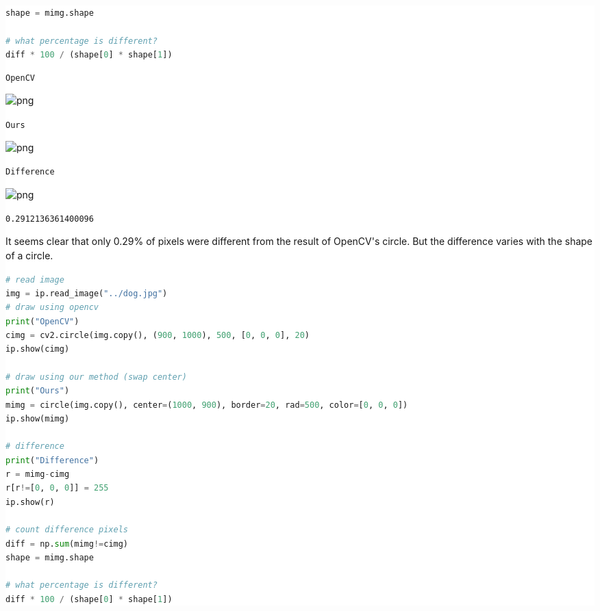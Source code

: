 ```python
shape = mimg.shape
 
# what percentage is different?
diff * 100 / (shape[0] * shape[1])
```
 
    OpenCV
   
 
 
![png](https://q-viper.github.io/assets/drawing-scratch/output_11_1.png)
 
 
    Ours
   
 
 
![png](https://q-viper.github.io/assets/drawing-scratch/output_11_3.png)
 
 
    Difference
   
 
 
![png](https://q-viper.github.io/assets/drawing-scratch/output_11_5.png)
 
 
 
 
 
    0.2912136361400096
 
 
 
It seems clear that only 0.29% of pixels were different from the result of OpenCV's circle. But the difference varies with the shape of a circle.
 
 
```python
# read image
img = ip.read_image("../dog.jpg")
# draw using opencv
print("OpenCV")
cimg = cv2.circle(img.copy(), (900, 1000), 500, [0, 0, 0], 20)
ip.show(cimg)
 
# draw using our method (swap center)
print("Ours")
mimg = circle(img.copy(), center=(1000, 900), border=20, rad=500, color=[0, 0, 0])
ip.show(mimg)
 
# difference
print("Difference")
r = mimg-cimg
r[r!=[0, 0, 0]] = 255
ip.show(r)
 
# count difference pixels
diff = np.sum(mimg!=cimg)
shape = mimg.shape
 
# what percentage is different?
diff * 100 / (shape[0] * shape[1])
```
 